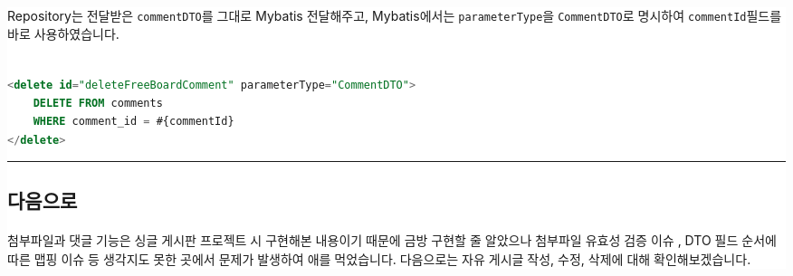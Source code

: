 
Repository는 전달받은 `commentDTO`를 그대로 Mybatis 전달해주고, Mybatis에서는 `parameterType`을 `CommentDTO`로 명시하여 `commentId`필드를 바로 사용하였습니다.
```sql

<delete id="deleteFreeBoardComment" parameterType="CommentDTO">
    DELETE FROM comments
    WHERE comment_id = #{commentId}
</delete>
```
---
## 다음으로
첨부파일과 댓글 기능은 싱글 게시판 프로젝트 시 구현해본 내용이기 때문에 금방 구현할 줄 알았으나 첨부파일 유효성 검증 이슈 , DTO 필드 순서에 따른 맵핑 이슈 등 생각지도 못한 곳에서 문제가 발생하여 애를 먹었습니다. 다음으로는 자유 게시글 작성, 수정, 삭제에 대해 확인해보겠습니다.
